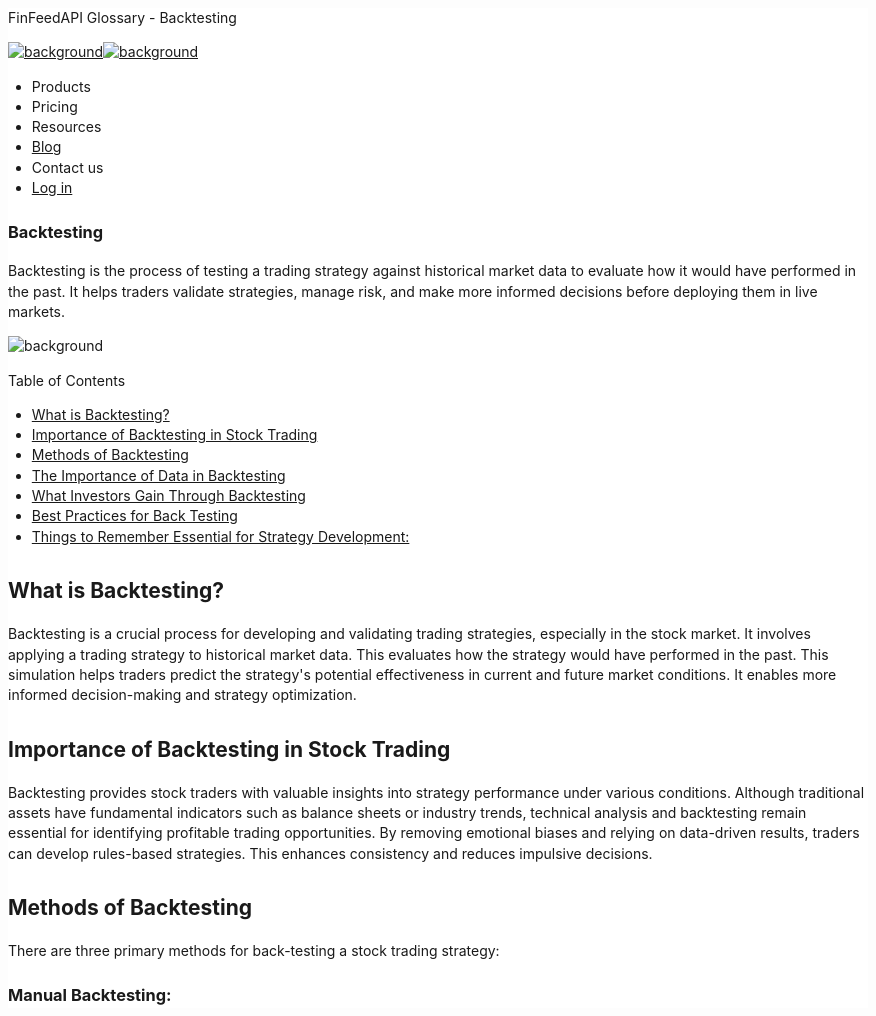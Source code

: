 FinFeedAPI Glossary - Backtesting

[![background](/_next/image?url=https%3A%2F%2Fcdn.sanity.io%2Fimages%2Fxpx4czto%2Fproduction%2Fc9a795fc7fb3558997d636211a44e71eb59288f0-773x184.png&w=1920&q=75)![background](https://cdn.sanity.io/images/xpx4czto/production/875913d8710b3054c19fad19673dc5592614265e-773x184.svg)](/)

* Products
* Pricing
* Resources
* [Blog](/blog)
* Contact us
* [Log in](https://console.finfeedapi.com/?link=/apikeys/create)

### Backtesting

Backtesting is the process of testing a trading strategy against historical market data to evaluate how it would have performed in the past. It helps traders validate strategies, manage risk, and make more informed decisions before deploying them in live markets.

![background](https://cdn.sanity.io/images/xpx4czto/production/999c709b2777af013884c6e2623e9aa699585a06-429x429.svg)

Table of Contents

* [What is Backtesting?](#link-fbe7f308e345)
* [Importance of Backtesting in Stock Trading](#link-8faa48412586)
* [Methods of Backtesting](#link-344cab2cd5d4)
* [The Importance of Data in Backtesting](#link-e4bfd5720321)
* [What Investors Gain Through Backtesting](#link-fd94aa90c18b)
* [Best Practices for Back Testing](#link-ff6d29fa2d80)
* [Things to Remember Essential for Strategy Development:](#link-e2dfe7f67243)

**What is Backtesting?**
------------------------

Backtesting is a crucial process for developing and validating trading strategies, especially in the stock market. It involves applying a trading strategy to historical market data. This evaluates how the strategy would have performed in the past. This simulation helps traders predict the strategy's potential effectiveness in current and future market conditions. It enables more informed decision-making and strategy optimization.

**Importance of Backtesting in Stock Trading**
----------------------------------------------

Backtesting provides stock traders with valuable insights into strategy performance under various conditions. Although traditional assets have fundamental indicators such as balance sheets or industry trends, technical analysis and backtesting remain essential for identifying profitable trading opportunities. By removing emotional biases and relying on data-driven results, traders can develop rules-based strategies. This enhances consistency and reduces impulsive decisions.

**Methods of Backtesting**
--------------------------

There are three primary methods for back-testing a stock trading strategy:

### **Manual Backtesting:**
